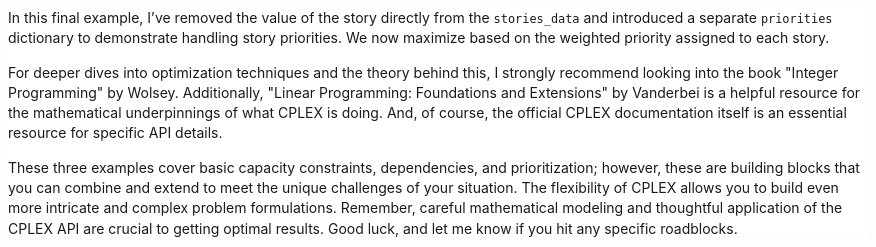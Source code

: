 In this final example, I’ve removed the value of the story directly from the `stories_data` and introduced a separate `priorities` dictionary to demonstrate handling story priorities. We now maximize based on the weighted priority assigned to each story.

For deeper dives into optimization techniques and the theory behind this, I strongly recommend looking into the book "Integer Programming" by Wolsey. Additionally, "Linear Programming: Foundations and Extensions" by Vanderbei is a helpful resource for the mathematical underpinnings of what CPLEX is doing. And, of course, the official CPLEX documentation itself is an essential resource for specific API details.

These three examples cover basic capacity constraints, dependencies, and prioritization; however, these are building blocks that you can combine and extend to meet the unique challenges of your situation. The flexibility of CPLEX allows you to build even more intricate and complex problem formulations. Remember, careful mathematical modeling and thoughtful application of the CPLEX API are crucial to getting optimal results. Good luck, and let me know if you hit any specific roadblocks.
